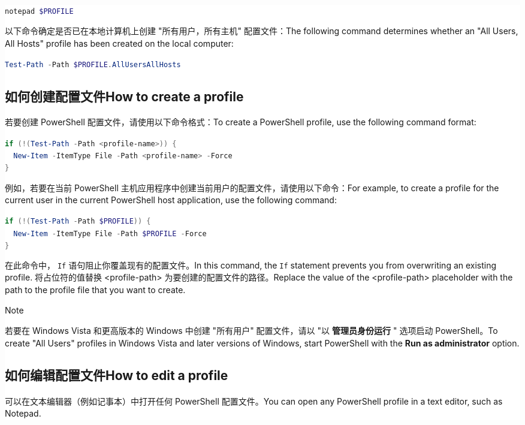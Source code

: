 ```powershell
notepad $PROFILE
```

<span data-ttu-id="81629-166">以下命令确定是否已在本地计算机上创建 "所有用户，所有主机" 配置文件：</span><span class="sxs-lookup"><span data-stu-id="81629-166">The following command determines whether an "All Users, All Hosts" profile has been created on the local computer:</span></span>

```powershell
Test-Path -Path $PROFILE.AllUsersAllHosts
```

## <a name="how-to-create-a-profile"></a><span data-ttu-id="81629-167">如何创建配置文件</span><span class="sxs-lookup"><span data-stu-id="81629-167">How to create a profile</span></span>

<span data-ttu-id="81629-168">若要创建 PowerShell 配置文件，请使用以下命令格式：</span><span class="sxs-lookup"><span data-stu-id="81629-168">To create a PowerShell profile, use the following command format:</span></span>

```powershell
if (!(Test-Path -Path <profile-name>)) {
  New-Item -ItemType File -Path <profile-name> -Force
}
```

<span data-ttu-id="81629-169">例如，若要在当前 PowerShell 主机应用程序中创建当前用户的配置文件，请使用以下命令：</span><span class="sxs-lookup"><span data-stu-id="81629-169">For example, to create a profile for the current user in the current PowerShell host application, use the following command:</span></span>

```powershell
if (!(Test-Path -Path $PROFILE)) {
  New-Item -ItemType File -Path $PROFILE -Force
}
```

<span data-ttu-id="81629-170">在此命令中， `If` 语句阻止你覆盖现有的配置文件。</span><span class="sxs-lookup"><span data-stu-id="81629-170">In this command, the `If` statement prevents you from overwriting an existing profile.</span></span> <span data-ttu-id="81629-171">将占位符的值替换 \<profile-path\> 为要创建的配置文件的路径。</span><span class="sxs-lookup"><span data-stu-id="81629-171">Replace the value of the \<profile-path\> placeholder with the path to the profile file that you want to create.</span></span>

> [!NOTE]
> <span data-ttu-id="81629-172">若要在 Windows Vista 和更高版本的 Windows 中创建 "所有用户" 配置文件，请以 "以 **管理员身份运行** " 选项启动 PowerShell。</span><span class="sxs-lookup"><span data-stu-id="81629-172">To create "All Users" profiles in Windows Vista and later versions of Windows, start PowerShell with the **Run as administrator** option.</span></span>

## <a name="how-to-edit-a-profile"></a><span data-ttu-id="81629-173">如何编辑配置文件</span><span class="sxs-lookup"><span data-stu-id="81629-173">How to edit a profile</span></span>

<span data-ttu-id="81629-174">可以在文本编辑器（例如记事本）中打开任何 PowerShell 配置文件。</span><span class="sxs-lookup"><span data-stu-id="81629-174">You can open any PowerShell profile in a text editor, such as Notepad.</span></span>
